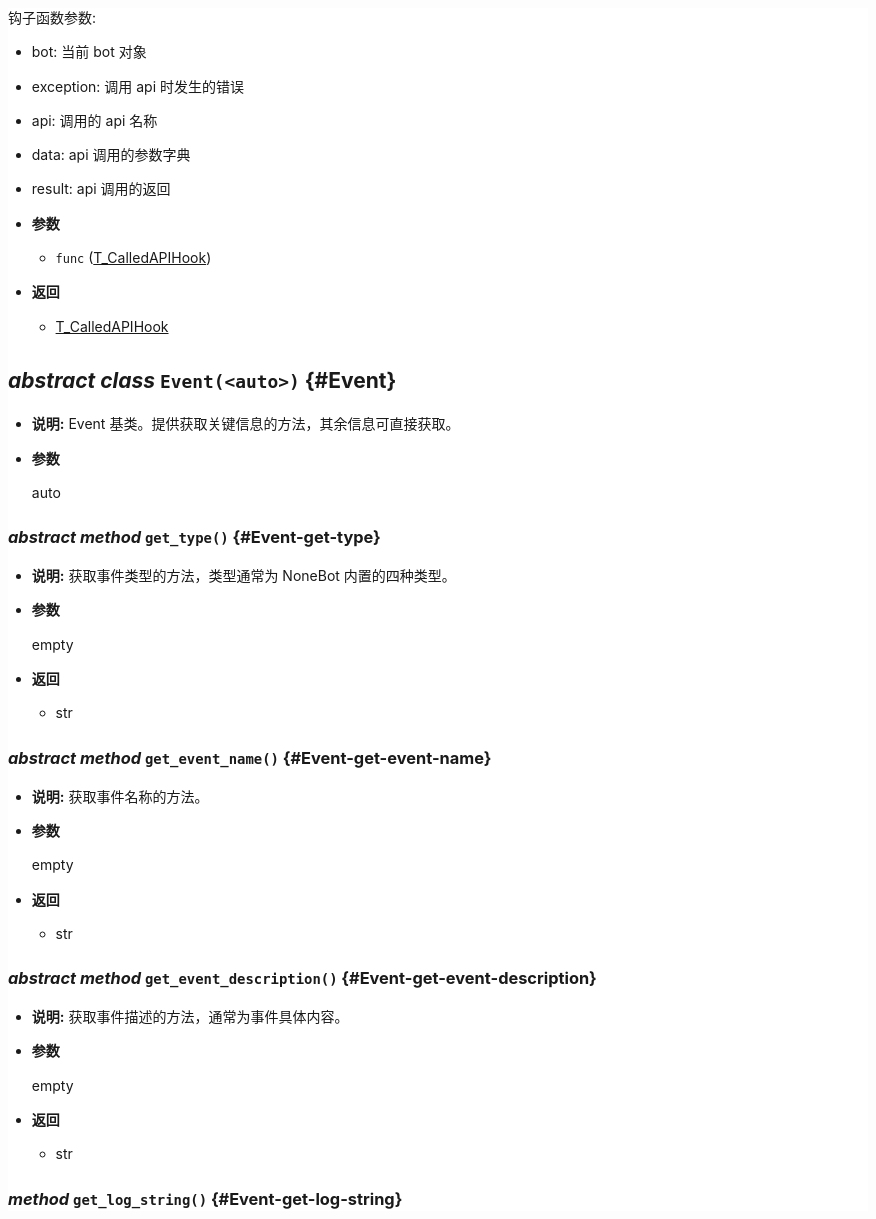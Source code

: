   钩子函数参数:
  - bot: 当前 bot 对象
  - exception: 调用 api 时发生的错误
  - api: 调用的 api 名称
  - data: api 调用的参数字典
  - result: api 调用的返回

- **参数**
  - `func` ([T_CalledAPIHook](../typing.md#T-CalledAPIHook))

- **返回**
  - [T_CalledAPIHook](../typing.md#T-CalledAPIHook)

## _abstract class_ `Event(<auto>)` {#Event}

- **说明:** Event 基类。提供获取关键信息的方法，其余信息可直接获取。

- **参数**

  auto

### _abstract method_ `get_type()` {#Event-get-type}

- **说明:** 获取事件类型的方法，类型通常为 NoneBot 内置的四种类型。

- **参数**

  empty

- **返回**
  - str

### _abstract method_ `get_event_name()` {#Event-get-event-name}

- **说明:** 获取事件名称的方法。

- **参数**

  empty

- **返回**
  - str

### _abstract method_ `get_event_description()` {#Event-get-event-description}

- **说明:** 获取事件描述的方法，通常为事件具体内容。

- **参数**

  empty

- **返回**
  - str

### _method_ `get_log_string()` {#Event-get-log-string}
